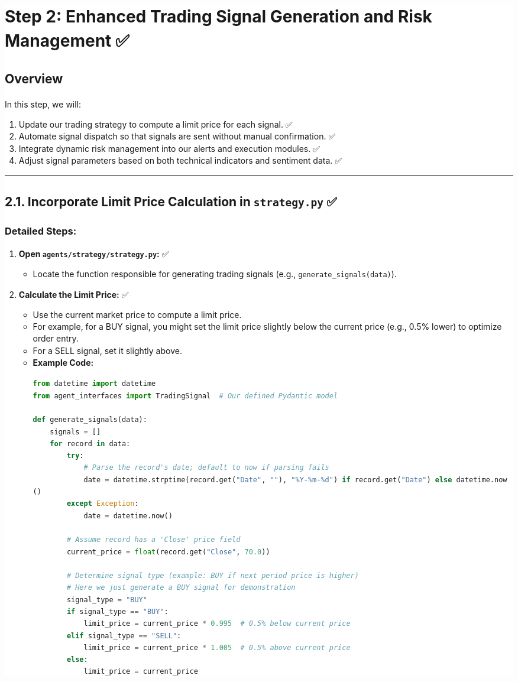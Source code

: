 # Step 2: Enhanced Trading Signal Generation and Risk Management ✅

## Overview
In this step, we will:
1. Update our trading strategy to compute a limit price for each signal. ✅
2. Automate signal dispatch so that signals are sent without manual confirmation. ✅
3. Integrate dynamic risk management into our alerts and execution modules. ✅
4. Adjust signal parameters based on both technical indicators and sentiment data. ✅

---

## 2.1. Incorporate Limit Price Calculation in `strategy.py` ✅

### Detailed Steps:
1. **Open `agents/strategy/strategy.py`:** ✅
   - Locate the function responsible for generating trading signals (e.g., `generate_signals(data)`).

2. **Calculate the Limit Price:** ✅
   - Use the current market price to compute a limit price.
   - For example, for a BUY signal, you might set the limit price slightly below the current price (e.g., 0.5% lower) to optimize order entry.
   - For a SELL signal, set it slightly above.
   - **Example Code:**
     ```python
     from datetime import datetime
     from agent_interfaces import TradingSignal  # Our defined Pydantic model

     def generate_signals(data):
         signals = []
         for record in data:
             try:
                 # Parse the record's date; default to now if parsing fails
                 date = datetime.strptime(record.get("Date", ""), "%Y-%m-%d") if record.get("Date") else datetime.now()
             except Exception:
                 date = datetime.now()

             # Assume record has a 'Close' price field
             current_price = float(record.get("Close", 70.0))
             
             # Determine signal type (example: BUY if next period price is higher)
             # Here we just generate a BUY signal for demonstration
             signal_type = "BUY"
             if signal_type == "BUY":
                 limit_price = current_price * 0.995  # 0.5% below current price
             elif signal_type == "SELL":
                 limit_price = current_price * 1.005  # 0.5% above current price
             else:
                 limit_price = current_price
